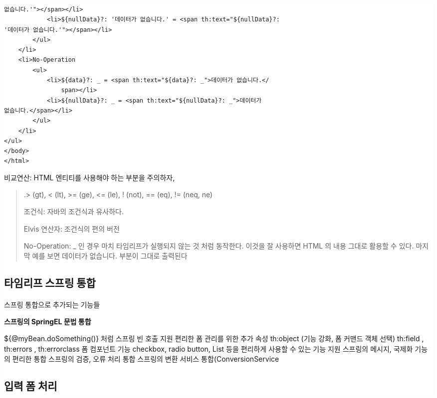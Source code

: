 ```
없습니다.'"></span></li>
            <li>${nullData}?: '데이터가 없습니다.' = <span th:text="${nullData}?:
'데이터가 없습니다.'"></span></li>
        </ul>
    </li>
    <li>No-Operation
        <ul>
            <li>${data}?: _ = <span th:text="${data}?: _">데이터가 없습니다.</
                span></li>
            <li>${nullData}?: _ = <span th:text="${nullData}?: _">데이터가
없습니다.</span></li>
        </ul>
    </li>
</ul>
</body>
</html>
```





비교연산: HTML 엔티티를 사용해야 하는 부분을 주의하자, 

> .> (gt), < (lt), >= (ge), <= (le), ! (not), == (eq), != (neq, ne)
>
> 조건식: 자바의 조건식과 유사하다.
>
> Elvis 연산자: 조건식의 편의 버전
>
> No-Operation: _ 인 경우 마치 타임리프가 실행되지 않는 것 처럼 동작한다. 이것을 잘 사용하면 HTML
> 의 내용 그대로 활용할 수 있다. 마지막 예를 보면 데이터가 없습니다. 부분이 그대로 출력된다



## 타임리프 스프링 통합



스프링 통합으로 추가되는 기능들

**스프링의 SpringEL 문법 통합**

${@myBean.doSomething()} 처럼 스프링 빈 호출 지원
편리한 폼 관리를 위한 추가 속성 
th:object (기능 강화, 폼 커맨드 객체 선택)
th:field , th:errors , th:errorclass
폼 컴포넌트 기능
checkbox, radio button, List 등을 편리하게 사용할 수 있는 기능 지원
스프링의 메시지, 국제화 기능의 편리한 통합
스프링의 검증, 오류 처리 통합
스프링의 변환 서비스 통합(ConversionService



## 입력 폼 처리
